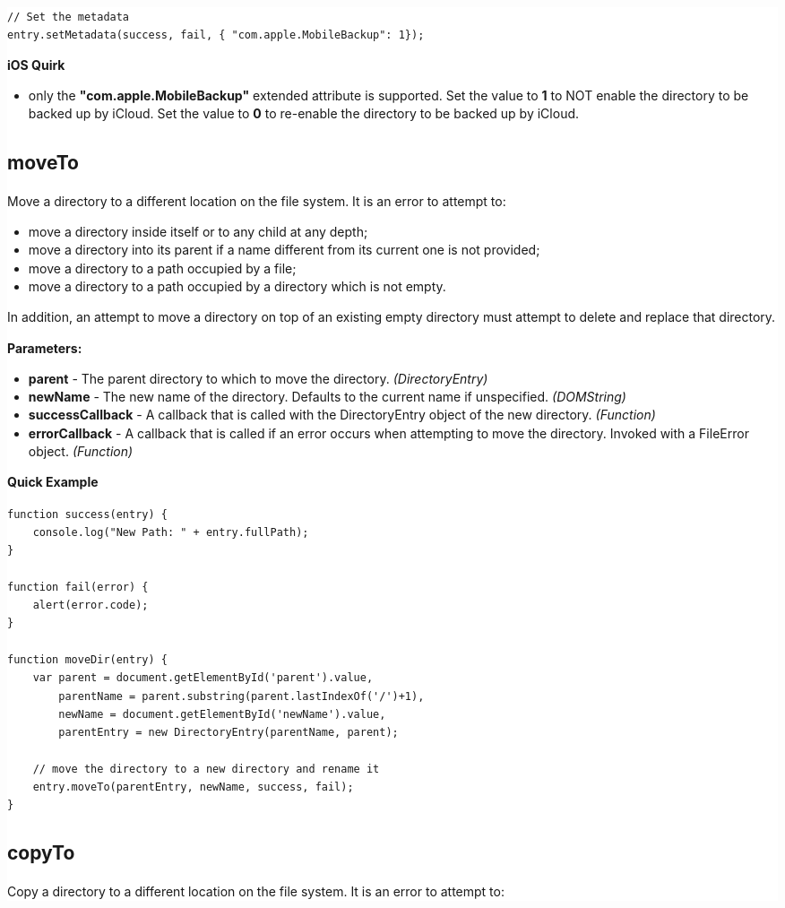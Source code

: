     // Set the metadata
    entry.setMetadata(success, fail, { "com.apple.MobileBackup": 1});
__iOS Quirk__

- only the **"com.apple.MobileBackup"** extended attribute is supported. Set the value to **1** to NOT enable the directory to be backed up by iCloud. Set the value to **0** to re-enable the directory to be backed up by iCloud.


moveTo
------

Move a directory to a different location on the file system. It is an error to attempt to:

- move a directory inside itself or to any child at any depth;
- move a directory into its parent if a name different from its current one is not provided;
- move a directory to a path occupied by a file;
- move a directory to a path occupied by a directory which is not empty.

In addition, an attempt to move a directory on top of an existing empty directory must attempt to delete and replace that directory.

__Parameters:__

- __parent__ - The parent directory to which to move the directory. _(DirectoryEntry)_
- __newName__ - The new name of the directory. Defaults to the current name if unspecified. _(DOMString)_
- __successCallback__ - A callback that is called with the DirectoryEntry object of the new directory. _(Function)_
- __errorCallback__ - A callback that is called if an error occurs when attempting to move the directory.  Invoked with a FileError object. _(Function)_


__Quick Example__

    function success(entry) {
        console.log("New Path: " + entry.fullPath);
    }

    function fail(error) {
        alert(error.code);
    }

	function moveDir(entry) {
        var parent = document.getElementById('parent').value,
            parentName = parent.substring(parent.lastIndexOf('/')+1),
            newName = document.getElementById('newName').value,
            parentEntry = new DirectoryEntry(parentName, parent);

        // move the directory to a new directory and rename it
        entry.moveTo(parentEntry, newName, success, fail);
    }

copyTo
------

Copy a directory to a different location on the file system. It is an error to attempt to:
